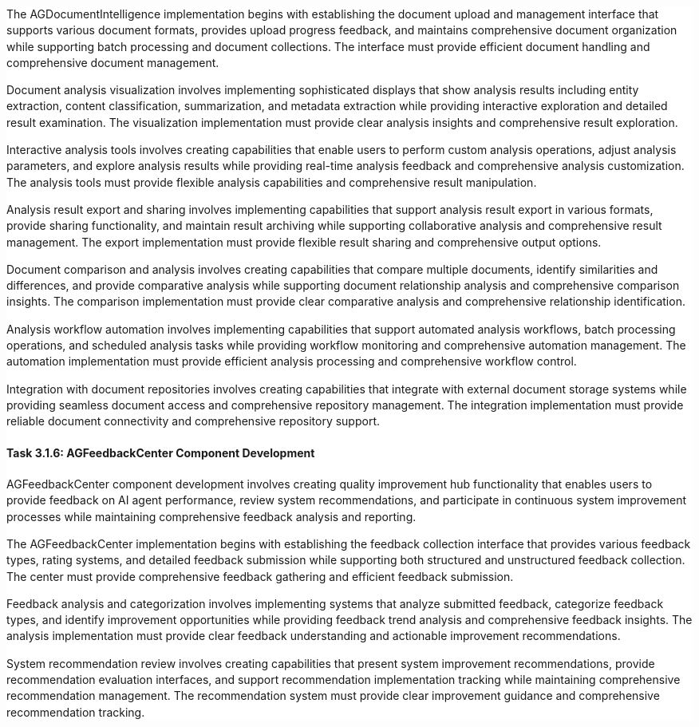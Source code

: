 The AGDocumentIntelligence implementation begins with establishing the document upload and management interface that supports various document formats, provides upload progress feedback, and maintains comprehensive document organization while supporting batch processing and document collections. The interface must provide efficient document handling and comprehensive document management.

Document analysis visualization involves implementing sophisticated displays that show analysis results including entity extraction, content classification, summarization, and metadata extraction while providing interactive exploration and detailed result examination. The visualization implementation must provide clear analysis insights and comprehensive result exploration.

Interactive analysis tools involves creating capabilities that enable users to perform custom analysis operations, adjust analysis parameters, and explore analysis results while providing real-time analysis feedback and comprehensive analysis customization. The analysis tools must provide flexible analysis capabilities and comprehensive result manipulation.

Analysis result export and sharing involves implementing capabilities that support analysis result export in various formats, provide sharing functionality, and maintain result archiving while supporting collaborative analysis and comprehensive result management. The export implementation must provide flexible result sharing and comprehensive output options.

Document comparison and analysis involves creating capabilities that compare multiple documents, identify similarities and differences, and provide comparative analysis while supporting document relationship analysis and comprehensive comparison insights. The comparison implementation must provide clear comparative analysis and comprehensive relationship identification.

Analysis workflow automation involves implementing capabilities that support automated analysis workflows, batch processing operations, and scheduled analysis tasks while providing workflow monitoring and comprehensive automation management. The automation implementation must provide efficient analysis processing and comprehensive workflow control.

Integration with document repositories involves creating capabilities that integrate with external document storage systems while providing seamless document access and comprehensive repository management. The integration implementation must provide reliable document connectivity and comprehensive repository support.

#### Task 3.1.6: AGFeedbackCenter Component Development

AGFeedbackCenter component development involves creating quality improvement hub functionality that enables users to provide feedback on AI agent performance, review system recommendations, and participate in continuous system improvement processes while maintaining comprehensive feedback analysis and reporting.

The AGFeedbackCenter implementation begins with establishing the feedback collection interface that provides various feedback types, rating systems, and detailed feedback submission while supporting both structured and unstructured feedback collection. The center must provide comprehensive feedback gathering and efficient feedback submission.

Feedback analysis and categorization involves implementing systems that analyze submitted feedback, categorize feedback types, and identify improvement opportunities while providing feedback trend analysis and comprehensive feedback insights. The analysis implementation must provide clear feedback understanding and actionable improvement recommendations.

System recommendation review involves creating capabilities that present system improvement recommendations, provide recommendation evaluation interfaces, and support recommendation implementation tracking while maintaining comprehensive recommendation management. The recommendation system must provide clear improvement guidance and comprehensive recommendation tracking.
